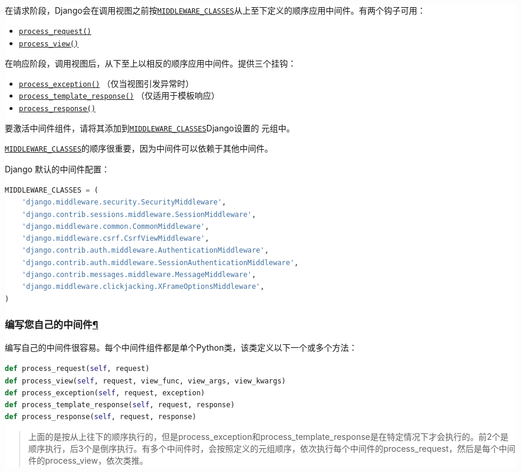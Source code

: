 

在请求阶段，Django会在调用视图之前按[`MIDDLEWARE_CLASSES`](https://docs.djangoproject.com/en/1.8/ref/settings/#std:setting-MIDDLEWARE_CLASSES)从上至下定义的顺序应用中间件。有两个钩子可用：

- [`process_request()`](https://docs.djangoproject.com/en/1.8/topics/http/middleware/#process_request)
- [`process_view()`](https://docs.djangoproject.com/en/1.8/topics/http/middleware/#process_view)

在响应阶段，调用视图后，从下至上以相反的顺序应用中间件。提供三个挂钩：

- [`process_exception()`](https://docs.djangoproject.com/en/1.8/topics/http/middleware/#process_exception) （仅当视图引发异常时）
- [`process_template_response()`](https://docs.djangoproject.com/en/1.8/topics/http/middleware/#process_template_response) （仅适用于模板响应）
- [`process_response()`](https://docs.djangoproject.com/en/1.8/topics/http/middleware/#process_response)





要激活中间件组件，请将其添加到[`MIDDLEWARE_CLASSES`](https://docs.djangoproject.com/en/1.8/ref/settings/#std:setting-MIDDLEWARE_CLASSES)Django设置的 元组中。

[`MIDDLEWARE_CLASSES`](https://docs.djangoproject.com/en/1.8/ref/settings/#std:setting-MIDDLEWARE_CLASSES)的顺序很重要，因为中间件可以依赖于其他中间件。

Django 默认的中间件配置：

```python
MIDDLEWARE_CLASSES = (
    'django.middleware.security.SecurityMiddleware',
    'django.contrib.sessions.middleware.SessionMiddleware',
    'django.middleware.common.CommonMiddleware',
    'django.middleware.csrf.CsrfViewMiddleware',
    'django.contrib.auth.middleware.AuthenticationMiddleware',
    'django.contrib.auth.middleware.SessionAuthenticationMiddleware',
    'django.contrib.messages.middleware.MessageMiddleware',
    'django.middleware.clickjacking.XFrameOptionsMiddleware',
)
```



### 编写您自己的中间件[¶](https://docs.djangoproject.com/en/1.8/topics/http/middleware/#writing-your-own-middleware)

编写自己的中间件很容易。每个中间件组件都是单个Python类，该类定义以下一个或多个方法：

```python
def process_request(self, request)
def process_view(self, request, view_func, view_args, view_kwargs)
def process_exception(self, request, exception)
def process_template_response(self, request, response)
def process_response(self, request, response)
```



> 上面的是按从上往下的顺序执行的，但是process_exception和process_template_response是在特定情况下才会执行的。前2个是顺序执行，后3个是倒序执行。有多个中间件时，会按照定义的元组顺序，依次执行每个中间件的process_request，然后是每个中间件的process_view，依次类推。
